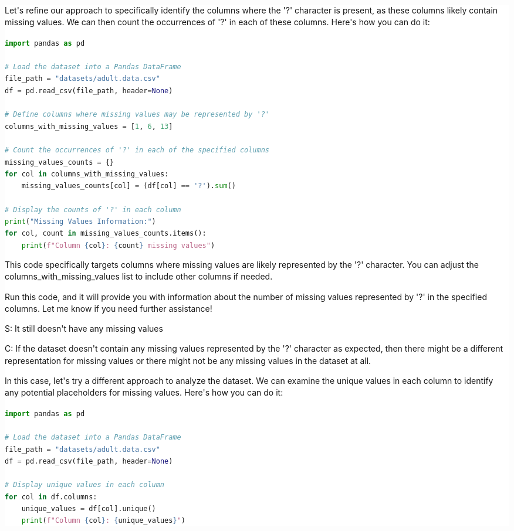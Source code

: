 Let's refine our approach to specifically identify the columns where the '?' character is present, as these columns likely contain missing values. We can then count the occurrences of '?' in each of these columns. Here's how you can do it:

```python
import pandas as pd

# Load the dataset into a Pandas DataFrame
file_path = "datasets/adult.data.csv"
df = pd.read_csv(file_path, header=None)

# Define columns where missing values may be represented by '?'
columns_with_missing_values = [1, 6, 13]

# Count the occurrences of '?' in each of the specified columns
missing_values_counts = {}
for col in columns_with_missing_values:
    missing_values_counts[col] = (df[col] == '?').sum()

# Display the counts of '?' in each column
print("Missing Values Information:")
for col, count in missing_values_counts.items():
    print(f"Column {col}: {count} missing values")
```

This code specifically targets columns where missing values are likely represented by the '?' character. You can adjust the columns_with_missing_values list to include other columns if needed.

Run this code, and it will provide you with information about the number of missing values represented by '?' in the specified columns. Let me know if you need further assistance!

S:
It still doesn't have any missing values

C:
If the dataset doesn't contain any missing values represented by the '?' character as expected, then there might be a different representation for missing values or there might not be any missing values in the dataset at all.

In this case, let's try a different approach to analyze the dataset. We can examine the unique values in each column to identify any potential placeholders for missing values. Here's how you can do it:

```python
import pandas as pd

# Load the dataset into a Pandas DataFrame
file_path = "datasets/adult.data.csv"
df = pd.read_csv(file_path, header=None)

# Display unique values in each column
for col in df.columns:
    unique_values = df[col].unique()
    print(f"Column {col}: {unique_values}")
```
